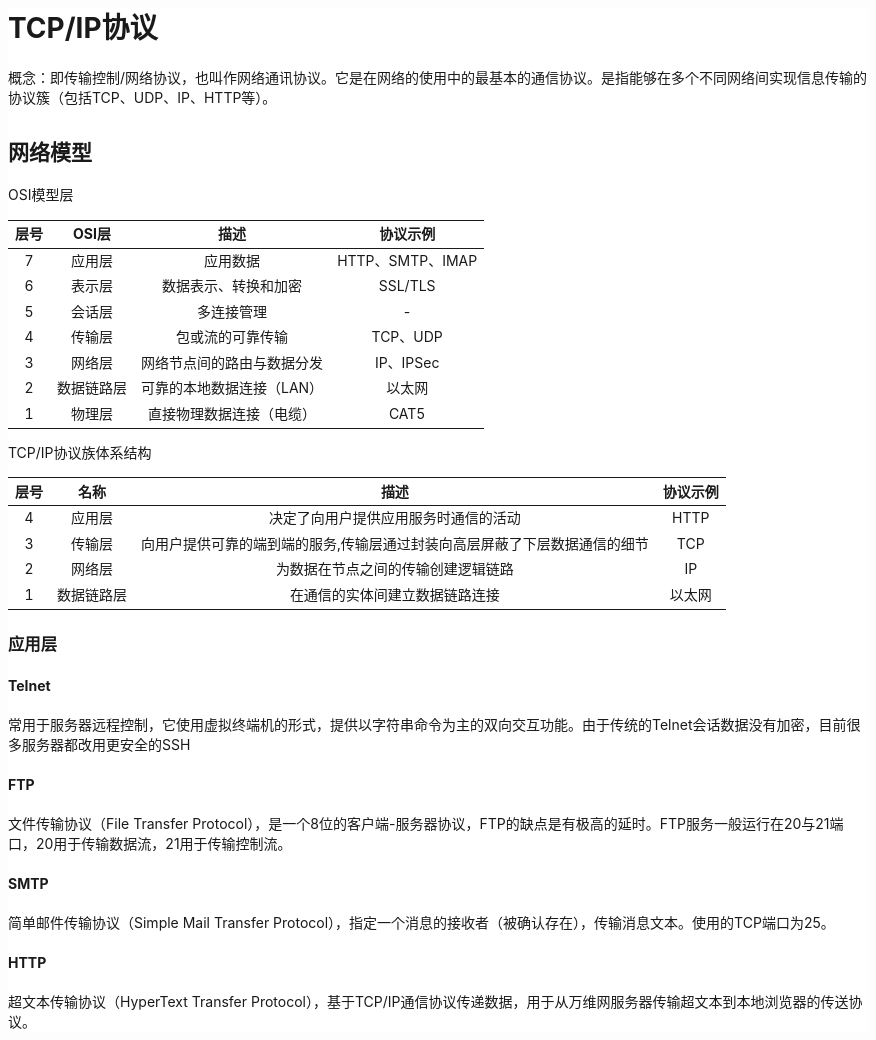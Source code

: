 #  TCP/IP协议

概念：即传输控制/网络协议，也叫作网络通讯协议。它是在网络的使用中的最基本的通信协议。是指能够在多个不同网络间实现信息传输的协议簇（包括TCP、UDP、IP、HTTP等）。



##  网络模型

OSI模型层

| 层号 |   OSI层    |            描述            |     协议示例     |
| :--: | :--------: | :------------------------: | :--------------: |
|  7   |   应用层   |          应用数据          | HTTP、SMTP、IMAP |
|  6   |   表示层   |    数据表示、转换和加密    |     SSL/TLS      |
|  5   |   会话层   |         多连接管理         |        -         |
|  4   |   传输层   |      包或流的可靠传输      |     TCP、UDP     |
|  3   |   网络层   | 网络节点间的路由与数据分发 |    IP、IPSec     |
|  2   | 数据链路层 | 可靠的本地数据连接（LAN）  |      以太网      |
|  1   |   物理层   |  直接物理数据连接（电缆）  |       CAT5       |

TCP/IP协议族体系结构

| 层号 |    名称    |                             描述                             | 协议示例 |
| :--: | :--------: | :----------------------------------------------------------: | :------: |
|  4   |   应用层   |             决定了向用户提供应用服务时通信的活动             |   HTTP   |
|  3   |   传输层   | 向用户提供可靠的端到端的服务,传输层通过封装向高层屏蔽了下层数据通信的细节 |   TCP    |
|  2   |   网络层   |              为数据在节点之间的传输创建逻辑链路              |    IP    |
|  1   | 数据链路层 |                在通信的实体间建立数据链路连接                |  以太网  |

###  应用层

####  TeInet

常用于服务器远程控制，它使用虚拟终端机的形式，提供以字符串命令为主的双向交互功能。由于传统的Telnet会话数据没有加密，目前很多服务器都改用更安全的SSH

####  FTP

文件传输协议（File Transfer Protocol），是一个8位的客户端-服务器协议，FTP的缺点是有极高的延时。FTP服务一般运行在20与21端口，20用于传输数据流，21用于传输控制流。

####  SMTP

简单邮件传输协议（Simple Mail Transfer Protocol），指定一个消息的接收者（被确认存在），传输消息文本。使用的TCP端口为25。

####  HTTP

超文本传输协议（HyperText Transfer Protocol），基于TCP/IP通信协议传递数据，用于从万维网服务器传输超文本到本地浏览器的传送协议。
